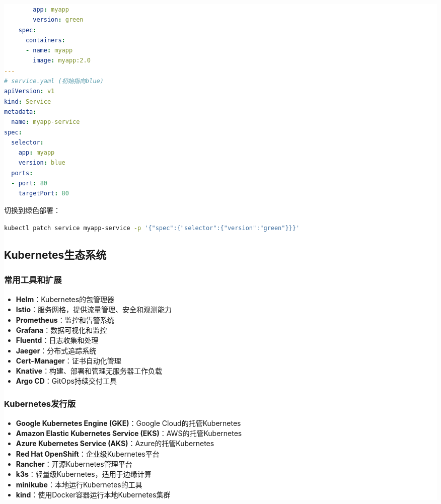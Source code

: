 ```yaml
        app: myapp
        version: green
    spec:
      containers:
      - name: myapp
        image: myapp:2.0
---
# service.yaml (初始指向blue)
apiVersion: v1
kind: Service
metadata:
  name: myapp-service
spec:
  selector:
    app: myapp
    version: blue
  ports:
  - port: 80
    targetPort: 80
```

切换到绿色部署：
```bash
kubectl patch service myapp-service -p '{"spec":{"selector":{"version":"green"}}}'
```

## Kubernetes生态系统

### 常用工具和扩展

- **Helm**：Kubernetes的包管理器
- **Istio**：服务网格，提供流量管理、安全和观测能力
- **Prometheus**：监控和告警系统
- **Grafana**：数据可视化和监控
- **Fluentd**：日志收集和处理
- **Jaeger**：分布式追踪系统
- **Cert-Manager**：证书自动化管理
- **Knative**：构建、部署和管理无服务器工作负载
- **Argo CD**：GitOps持续交付工具

### Kubernetes发行版

- **Google Kubernetes Engine (GKE)**：Google Cloud的托管Kubernetes
- **Amazon Elastic Kubernetes Service (EKS)**：AWS的托管Kubernetes
- **Azure Kubernetes Service (AKS)**：Azure的托管Kubernetes
- **Red Hat OpenShift**：企业级Kubernetes平台
- **Rancher**：开源Kubernetes管理平台
- **k3s**：轻量级Kubernetes，适用于边缘计算
- **minikube**：本地运行Kubernetes的工具
- **kind**：使用Docker容器运行本地Kubernetes集群
